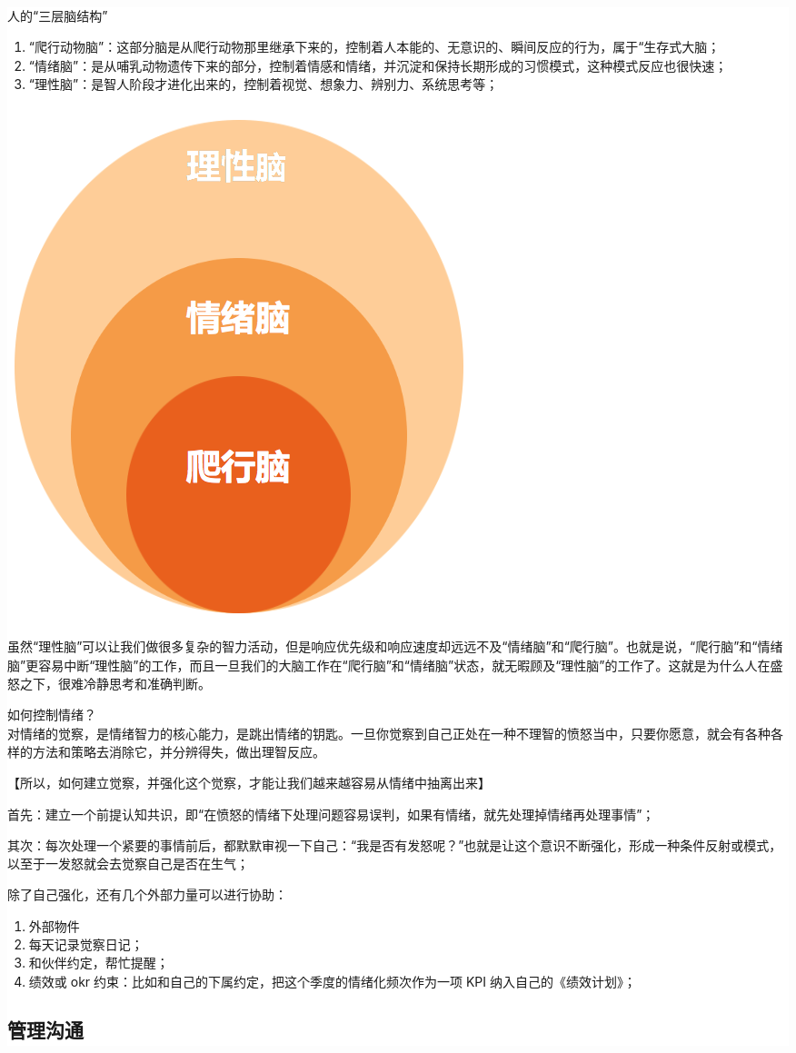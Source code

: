 人的“三层脑结构”
1) “爬行动物脑”：这部分脑是从爬行动物那里继承下来的，控制着人本能的、无意识的、瞬间反应的行为，属于“生存式大脑；
2) “情绪脑”：是从哺乳动物遗传下来的部分，控制着情感和情绪，并沉淀和保持长期形成的习惯模式，这种模式反应也很快速；
3) “理性脑”：是智人阶段才进化出来的，控制着视觉、想象力、辨别力、系统思考等；

![脑层次](https://github.com/xiaoyuge/Admin-Notes/blob/main/resources/brain-level.png)

虽然“理性脑”可以让我们做很多复杂的智力活动，但是响应优先级和响应速度却远远不及“情绪脑”和“爬行脑”。也就是说，“爬行脑”和“情绪脑”更容易中断“理性脑”的工作，而且一旦我们的大脑工作在“爬行脑”和“情绪脑”状态，就无暇顾及“理性脑”的工作了。这就是为什么人在盛怒之下，很难冷静思考和准确判断。

如何控制情绪？\
对情绪的觉察，是情绪智力的核心能力，是跳出情绪的钥匙。一旦你觉察到自己正处在一种不理智的愤怒当中，只要你愿意，就会有各种各样的方法和策略去消除它，并分辨得失，做出理智反应。

【所以，如何建立觉察，并强化这个觉察，才能让我们越来越容易从情绪中抽离出来】

首先：建立一个前提认知共识，即“在愤怒的情绪下处理问题容易误判，如果有情绪，就先处理掉情绪再处理事情”；

其次：每次处理一个紧要的事情前后，都默默审视一下自己：“我是否有发怒呢？”也就是让这个意识不断强化，形成一种条件反射或模式，以至于一发怒就会去觉察自己是否在生气；

除了自己强化，还有几个外部力量可以进行协助：
1) 外部物件
2) 每天记录觉察日记；
3) 和伙伴约定，帮忙提醒；
4) 绩效或 okr 约束：比如和自己的下属约定，把这个季度的情绪化频次作为一项 KPI 纳入自己的《绩效计划》；

## **管理沟通**
